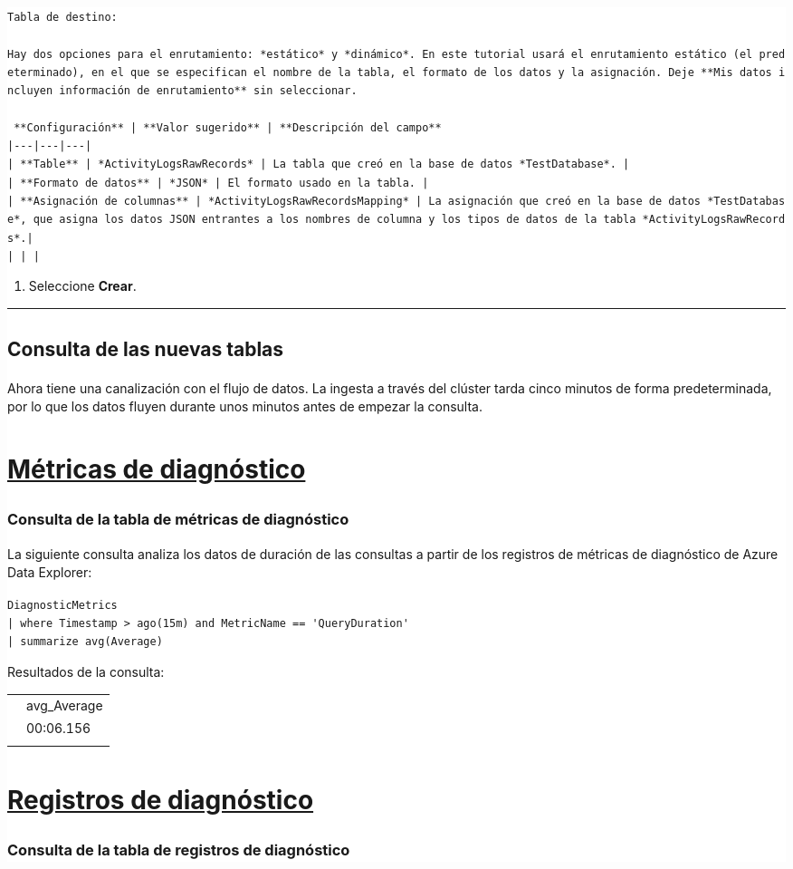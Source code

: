     Tabla de destino:

    Hay dos opciones para el enrutamiento: *estático* y *dinámico*. En este tutorial usará el enrutamiento estático (el predeterminado), en el que se especifican el nombre de la tabla, el formato de los datos y la asignación. Deje **Mis datos incluyen información de enrutamiento** sin seleccionar.

     **Configuración** | **Valor sugerido** | **Descripción del campo**
    |---|---|---|
    | **Table** | *ActivityLogsRawRecords* | La tabla que creó en la base de datos *TestDatabase*. |
    | **Formato de datos** | *JSON* | El formato usado en la tabla. |
    | **Asignación de columnas** | *ActivityLogsRawRecordsMapping* | La asignación que creó en la base de datos *TestDatabase*, que asigna los datos JSON entrantes a los nombres de columna y los tipos de datos de la tabla *ActivityLogsRawRecords*.|
    | | |

1. Seleccione **Crear**.  
---

## <a name="query-the-new-tables"></a>Consulta de las nuevas tablas

Ahora tiene una canalización con el flujo de datos. La ingesta a través del clúster tarda cinco minutos de forma predeterminada, por lo que los datos fluyen durante unos minutos antes de empezar la consulta.

# <a name="diagnostic-metricstabdiagnostic-metrics"></a>[Métricas de diagnóstico](#tab/diagnostic-metrics)
### <a name="query-the-diagnostic-metrics-table"></a>Consulta de la tabla de métricas de diagnóstico

La siguiente consulta analiza los datos de duración de las consultas a partir de los registros de métricas de diagnóstico de Azure Data Explorer:

```kusto
DiagnosticMetrics
| where Timestamp > ago(15m) and MetricName == 'QueryDuration'
| summarize avg(Average)
```

Resultados de la consulta:

|   |   |
| --- | --- |
|   |  avg_Average |
|   | 00:06.156 |
| | |

# <a name="diagnostic-logstabdiagnostic-logs"></a>[Registros de diagnóstico](#tab/diagnostic-logs)
### <a name="query-the-diagnostic-logs-table"></a>Consulta de la tabla de registros de diagnóstico
